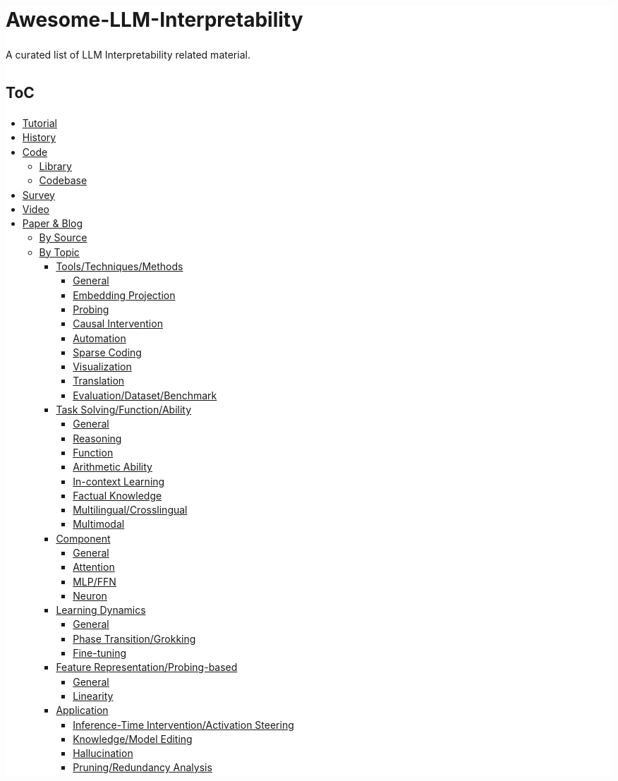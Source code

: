 # Awesome-LLM-Interpretability

A curated list of LLM Interpretability related material.

## ToC
- [Tutorial](#tutorial)
- [History](#history)
- [Code](#code)
  - [Library](#library)
  - [Codebase](#codebase)
- [Survey](#survey)
- [Video](#video)
- [Paper & Blog](#paper--blog)
  - [By Source](#by-source)
  - [By Topic](#by-topic)
    - [Tools/Techniques/Methods](#toolstechniquesmethods)
      - [General](#general)
      - [Embedding Projection](#embedding-projection)
      - [Probing](#probing)
      - [Causal Intervention](#causal-intervention)
      - [Automation](#automation)
      - [Sparse Coding](#sparse-coding)
      - [Visualization](#visualization)
      - [Translation](#translation)
      - [Evaluation/Dataset/Benchmark](#evaluationdatasetbenchmark)
    - [Task Solving/Function/Ability](#task-solvingfunctionability)
      - [General](#general-1)
      - [Reasoning](#reasoning)
      - [Function](#function)
      - [Arithmetic Ability](#arithmetic-ability)
      - [In-context Learning](#in-context-learning)
      - [Factual Knowledge](#factual-knowledge)
      - [Multilingual/Crosslingual](#multilingualcrosslingual)
      - [Multimodal](#multimodal)
    - [Component](#component)
      - [General](#general-2)
      - [Attention](#attention)
      - [MLP/FFN](#mlpffn)
      - [Neuron](#neuron)
    - [Learning Dynamics](#learning-dynamics)
      - [General](#general-3)
      - [Phase Transition/Grokking](#phase-transitiongrokking)
      - [Fine-tuning](#fine-tuning)
    - [Feature Representation/Probing-based](#feature-representationprobing-based)
      - [General](#general-4)
      - [Linearity](#linearity)
    - [Application](#application)
      - [Inference-Time Intervention/Activation Steering](#inference-time-interventionactivation-steering)
      - [Knowledge/Model Editing](#knowledgemodel-editing)
      - [Hallucination](#hallucination)
      - [Pruning/Redundancy Analysis](#pruningredundancy-analysis)
